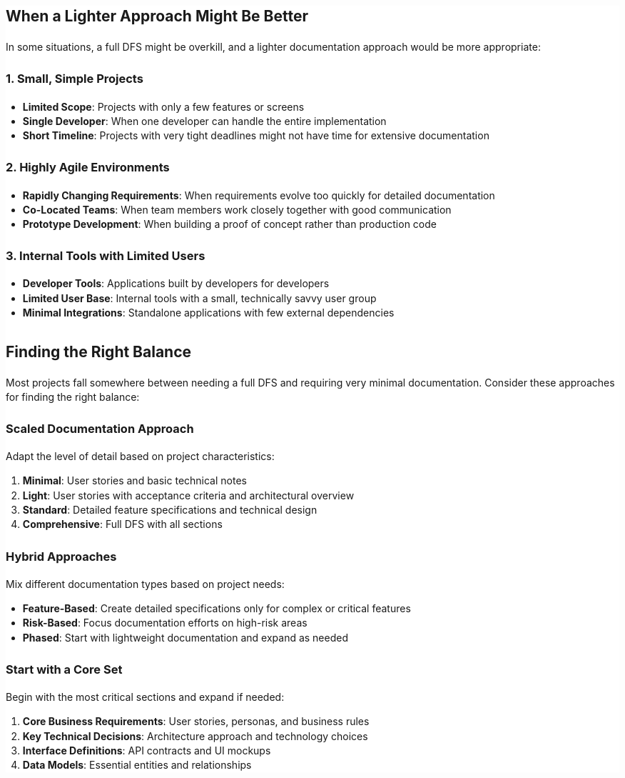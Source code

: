 ## When a Lighter Approach Might Be Better

In some situations, a full DFS might be overkill, and a lighter documentation approach would be more appropriate:

### 1. Small, Simple Projects

- **Limited Scope**: Projects with only a few features or screens
- **Single Developer**: When one developer can handle the entire implementation
- **Short Timeline**: Projects with very tight deadlines might not have time for extensive documentation

### 2. Highly Agile Environments

- **Rapidly Changing Requirements**: When requirements evolve too quickly for detailed documentation
- **Co-Located Teams**: When team members work closely together with good communication
- **Prototype Development**: When building a proof of concept rather than production code

### 3. Internal Tools with Limited Users

- **Developer Tools**: Applications built by developers for developers
- **Limited User Base**: Internal tools with a small, technically savvy user group
- **Minimal Integrations**: Standalone applications with few external dependencies

## Finding the Right Balance

Most projects fall somewhere between needing a full DFS and requiring very minimal documentation. Consider these approaches for finding the right balance:

### Scaled Documentation Approach

Adapt the level of detail based on project characteristics:

1. **Minimal**: User stories and basic technical notes
2. **Light**: User stories with acceptance criteria and architectural overview
3. **Standard**: Detailed feature specifications and technical design
4. **Comprehensive**: Full DFS with all sections

### Hybrid Approaches

Mix different documentation types based on project needs:

- **Feature-Based**: Create detailed specifications only for complex or critical features
- **Risk-Based**: Focus documentation efforts on high-risk areas
- **Phased**: Start with lightweight documentation and expand as needed

### Start with a Core Set

Begin with the most critical sections and expand if needed:

1. **Core Business Requirements**: User stories, personas, and business rules
2. **Key Technical Decisions**: Architecture approach and technology choices
3. **Interface Definitions**: API contracts and UI mockups
4. **Data Models**: Essential entities and relationships
